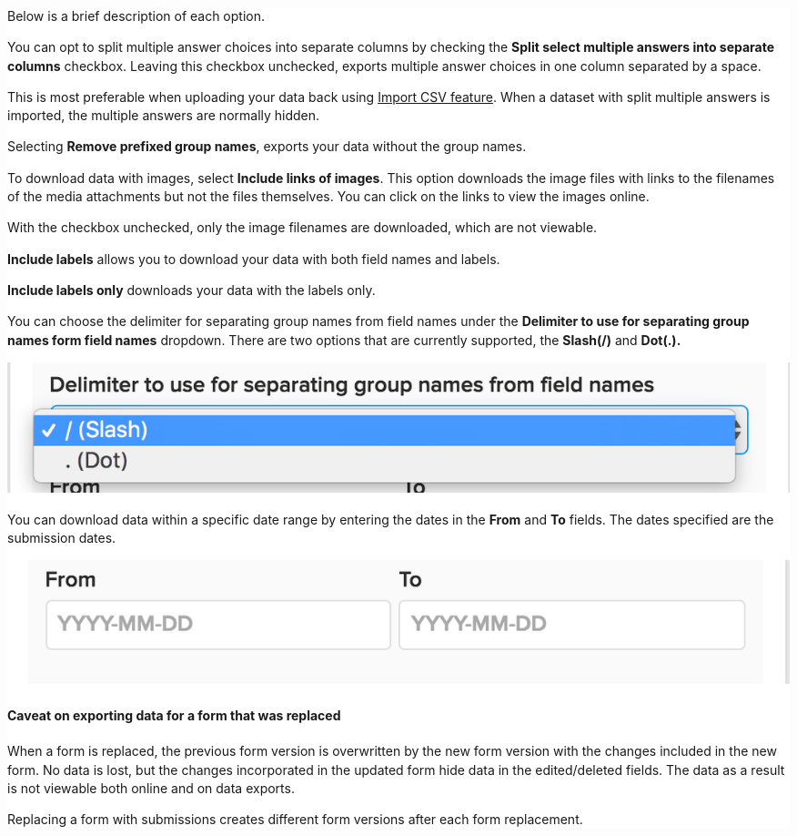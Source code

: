 Below is a brief description of each option. 

You can opt to split multiple answer choices into separate columns by checking the **Split select multiple answers into separate columns** checkbox. Leaving this checkbox unchecked, exports multiple answer choices in one column separated by a space. 

This is most preferable when uploading your data back using [Import CSV feature](https://help.ona.io/faq/import-data). When a dataset with split multiple answers is imported, the multiple answers are normally hidden. 

Selecting **Remove prefixed group names**, exports your data without the group names. 

To download data with images, select **Include links of images**. This option downloads the image files with links to the filenames of the media attachments but not the files themselves. You can click on the links to view the images online. 

With the checkbox unchecked, only the image filenames are downloaded, which are not viewable. 

**Include labels** allows you to download your data with both field names and labels. 

**Include labels only** downloads your data with the labels only. 

You can choose the delimiter for separating group names from field names under the **Delimiter to use for separating group names form field names** dropdown. There are two options that are currently supported, the **Slash(/)** and **Dot(.).**

![](/content/screenshots/data-management/data-mgt24.png)

You can download data within a specific date range by entering the dates in the **From** and **To** fields. The dates specified are the submission dates.

![](/content/screenshots/data-management/data-mgt25.png)

#### Caveat on exporting data for a form that was replaced

When a form is replaced, the previous form version is overwritten by the new form version with the changes included in the new form. No data is lost, but the changes incorporated in the updated form hide data in the edited/deleted fields. The data as a result is not viewable both online and on data exports. 

Replacing a form with submissions creates different form versions after each form replacement. 
